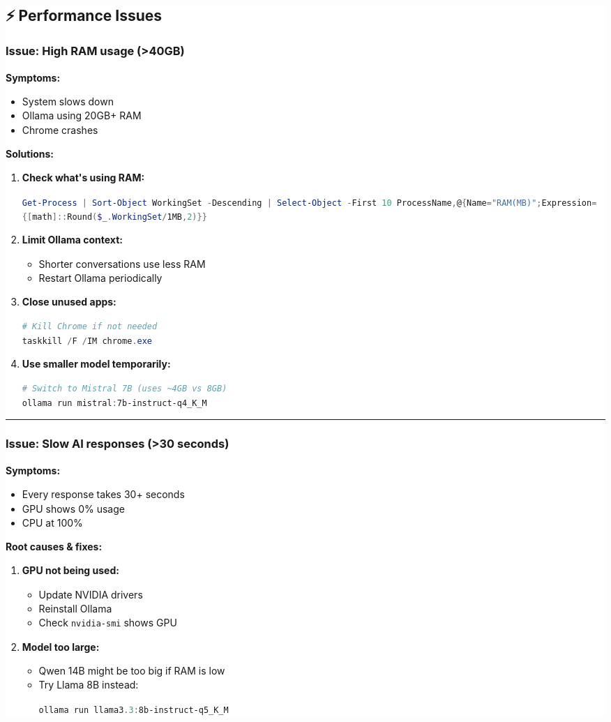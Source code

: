 
## ⚡ Performance Issues

### Issue: High RAM usage (>40GB)

**Symptoms:**
- System slows down
- Ollama using 20GB+ RAM
- Chrome crashes

**Solutions:**

1. **Check what's using RAM:**
   ```powershell
   Get-Process | Sort-Object WorkingSet -Descending | Select-Object -First 10 ProcessName,@{Name="RAM(MB)";Expression={[math]::Round($_.WorkingSet/1MB,2)}}
   ```

2. **Limit Ollama context:**
   - Shorter conversations use less RAM
   - Restart Ollama periodically
   
3. **Close unused apps:**
   ```powershell
   # Kill Chrome if not needed
   taskkill /F /IM chrome.exe
   ```

4. **Use smaller model temporarily:**
   ```powershell
   # Switch to Mistral 7B (uses ~4GB vs 8GB)
   ollama run mistral:7b-instruct-q4_K_M
   ```

---

### Issue: Slow AI responses (>30 seconds)

**Symptoms:**
- Every response takes 30+ seconds
- GPU shows 0% usage
- CPU at 100%

**Root causes & fixes:**

1. **GPU not being used:**
   - Update NVIDIA drivers
   - Reinstall Ollama
   - Check `nvidia-smi` shows GPU

2. **Model too large:**
   - Qwen 14B might be too big if RAM is low
   - Try Llama 8B instead:
     ```powershell
     ollama run llama3.3:8b-instruct-q5_K_M
     ```
